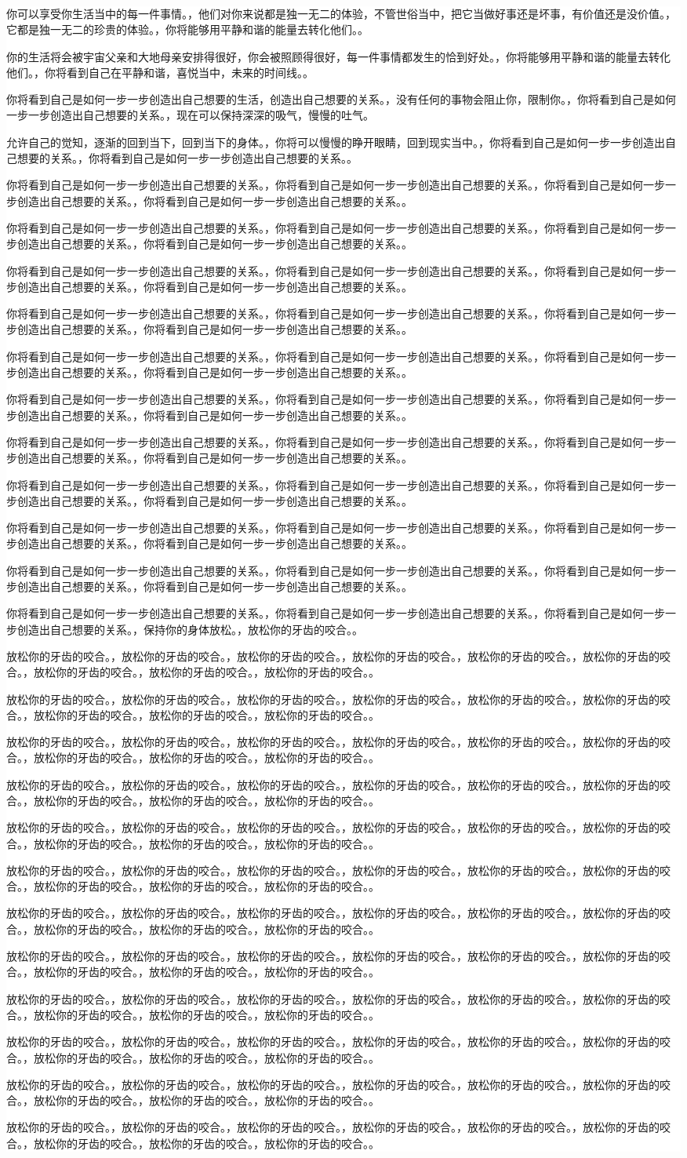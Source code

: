 你可以享受你生活当中的每一件事情。，他们对你来说都是独一无二的体验，不管世俗当中，把它当做好事还是坏事，有价值还是没价值。，它都是独一无二的珍贵的体验。，你将能够用平静和谐的能量去转化他们。。

你的生活将会被宇宙父亲和大地母亲安排得很好，你会被照顾得很好，每一件事情都发生的恰到好处。，你将能够用平静和谐的能量去转化他们。，你将看到自己在平静和谐，喜悦当中，未来的时间线。。

你将看到自己是如何一步一步创造出自己想要的生活，创造出自己想要的关系。，没有任何的事物会阻止你，限制你。，你将看到自己是如何一步一步创造出自己想要的关系。，现在可以保持深深的吸气，慢慢的吐气。

允许自己的觉知，逐渐的回到当下，回到当下的身体。，你将可以慢慢的睁开眼睛，回到现实当中。，你将看到自己是如何一步一步创造出自己想要的关系。，你将看到自己是如何一步一步创造出自己想要的关系。。

你将看到自己是如何一步一步创造出自己想要的关系。，你将看到自己是如何一步一步创造出自己想要的关系。，你将看到自己是如何一步一步创造出自己想要的关系。，你将看到自己是如何一步一步创造出自己想要的关系。。

你将看到自己是如何一步一步创造出自己想要的关系。，你将看到自己是如何一步一步创造出自己想要的关系。，你将看到自己是如何一步一步创造出自己想要的关系。，你将看到自己是如何一步一步创造出自己想要的关系。。

你将看到自己是如何一步一步创造出自己想要的关系。，你将看到自己是如何一步一步创造出自己想要的关系。，你将看到自己是如何一步一步创造出自己想要的关系。，你将看到自己是如何一步一步创造出自己想要的关系。。

你将看到自己是如何一步一步创造出自己想要的关系。，你将看到自己是如何一步一步创造出自己想要的关系。，你将看到自己是如何一步一步创造出自己想要的关系。，你将看到自己是如何一步一步创造出自己想要的关系。。

你将看到自己是如何一步一步创造出自己想要的关系。，你将看到自己是如何一步一步创造出自己想要的关系。，你将看到自己是如何一步一步创造出自己想要的关系。，你将看到自己是如何一步一步创造出自己想要的关系。。

你将看到自己是如何一步一步创造出自己想要的关系。，你将看到自己是如何一步一步创造出自己想要的关系。，你将看到自己是如何一步一步创造出自己想要的关系。，你将看到自己是如何一步一步创造出自己想要的关系。。

你将看到自己是如何一步一步创造出自己想要的关系。，你将看到自己是如何一步一步创造出自己想要的关系。，你将看到自己是如何一步一步创造出自己想要的关系。，你将看到自己是如何一步一步创造出自己想要的关系。。

你将看到自己是如何一步一步创造出自己想要的关系。，你将看到自己是如何一步一步创造出自己想要的关系。，你将看到自己是如何一步一步创造出自己想要的关系。，你将看到自己是如何一步一步创造出自己想要的关系。。

你将看到自己是如何一步一步创造出自己想要的关系。，你将看到自己是如何一步一步创造出自己想要的关系。，你将看到自己是如何一步一步创造出自己想要的关系。，你将看到自己是如何一步一步创造出自己想要的关系。。

你将看到自己是如何一步一步创造出自己想要的关系。，你将看到自己是如何一步一步创造出自己想要的关系。，你将看到自己是如何一步一步创造出自己想要的关系。，你将看到自己是如何一步一步创造出自己想要的关系。。

你将看到自己是如何一步一步创造出自己想要的关系。，你将看到自己是如何一步一步创造出自己想要的关系。，你将看到自己是如何一步一步创造出自己想要的关系。，保持你的身体放松。，放松你的牙齿的咬合。。

放松你的牙齿的咬合。，放松你的牙齿的咬合。，放松你的牙齿的咬合。，放松你的牙齿的咬合。，放松你的牙齿的咬合。，放松你的牙齿的咬合。，放松你的牙齿的咬合。，放松你的牙齿的咬合。，放松你的牙齿的咬合。。

放松你的牙齿的咬合。，放松你的牙齿的咬合。，放松你的牙齿的咬合。，放松你的牙齿的咬合。，放松你的牙齿的咬合。，放松你的牙齿的咬合。，放松你的牙齿的咬合。，放松你的牙齿的咬合。，放松你的牙齿的咬合。。

放松你的牙齿的咬合。，放松你的牙齿的咬合。，放松你的牙齿的咬合。，放松你的牙齿的咬合。，放松你的牙齿的咬合。，放松你的牙齿的咬合。，放松你的牙齿的咬合。，放松你的牙齿的咬合。，放松你的牙齿的咬合。。

放松你的牙齿的咬合。，放松你的牙齿的咬合。，放松你的牙齿的咬合。，放松你的牙齿的咬合。，放松你的牙齿的咬合。，放松你的牙齿的咬合。，放松你的牙齿的咬合。，放松你的牙齿的咬合。，放松你的牙齿的咬合。。

放松你的牙齿的咬合。，放松你的牙齿的咬合。，放松你的牙齿的咬合。，放松你的牙齿的咬合。，放松你的牙齿的咬合。，放松你的牙齿的咬合。，放松你的牙齿的咬合。，放松你的牙齿的咬合。，放松你的牙齿的咬合。。

放松你的牙齿的咬合。，放松你的牙齿的咬合。，放松你的牙齿的咬合。，放松你的牙齿的咬合。，放松你的牙齿的咬合。，放松你的牙齿的咬合。，放松你的牙齿的咬合。，放松你的牙齿的咬合。，放松你的牙齿的咬合。。

放松你的牙齿的咬合。，放松你的牙齿的咬合。，放松你的牙齿的咬合。，放松你的牙齿的咬合。，放松你的牙齿的咬合。，放松你的牙齿的咬合。，放松你的牙齿的咬合。，放松你的牙齿的咬合。，放松你的牙齿的咬合。。

放松你的牙齿的咬合。，放松你的牙齿的咬合。，放松你的牙齿的咬合。，放松你的牙齿的咬合。，放松你的牙齿的咬合。，放松你的牙齿的咬合。，放松你的牙齿的咬合。，放松你的牙齿的咬合。，放松你的牙齿的咬合。。

放松你的牙齿的咬合。，放松你的牙齿的咬合。，放松你的牙齿的咬合。，放松你的牙齿的咬合。，放松你的牙齿的咬合。，放松你的牙齿的咬合。，放松你的牙齿的咬合。，放松你的牙齿的咬合。，放松你的牙齿的咬合。。

放松你的牙齿的咬合。，放松你的牙齿的咬合。，放松你的牙齿的咬合。，放松你的牙齿的咬合。，放松你的牙齿的咬合。，放松你的牙齿的咬合。，放松你的牙齿的咬合。，放松你的牙齿的咬合。，放松你的牙齿的咬合。。

放松你的牙齿的咬合。，放松你的牙齿的咬合。，放松你的牙齿的咬合。，放松你的牙齿的咬合。，放松你的牙齿的咬合。，放松你的牙齿的咬合。，放松你的牙齿的咬合。，放松你的牙齿的咬合。，放松你的牙齿的咬合。。

放松你的牙齿的咬合。，放松你的牙齿的咬合。，放松你的牙齿的咬合。，放松你的牙齿的咬合。，放松你的牙齿的咬合。，放松你的牙齿的咬合。，放松你的牙齿的咬合。，放松你的牙齿的咬合。，放松你的牙齿的咬合。。
